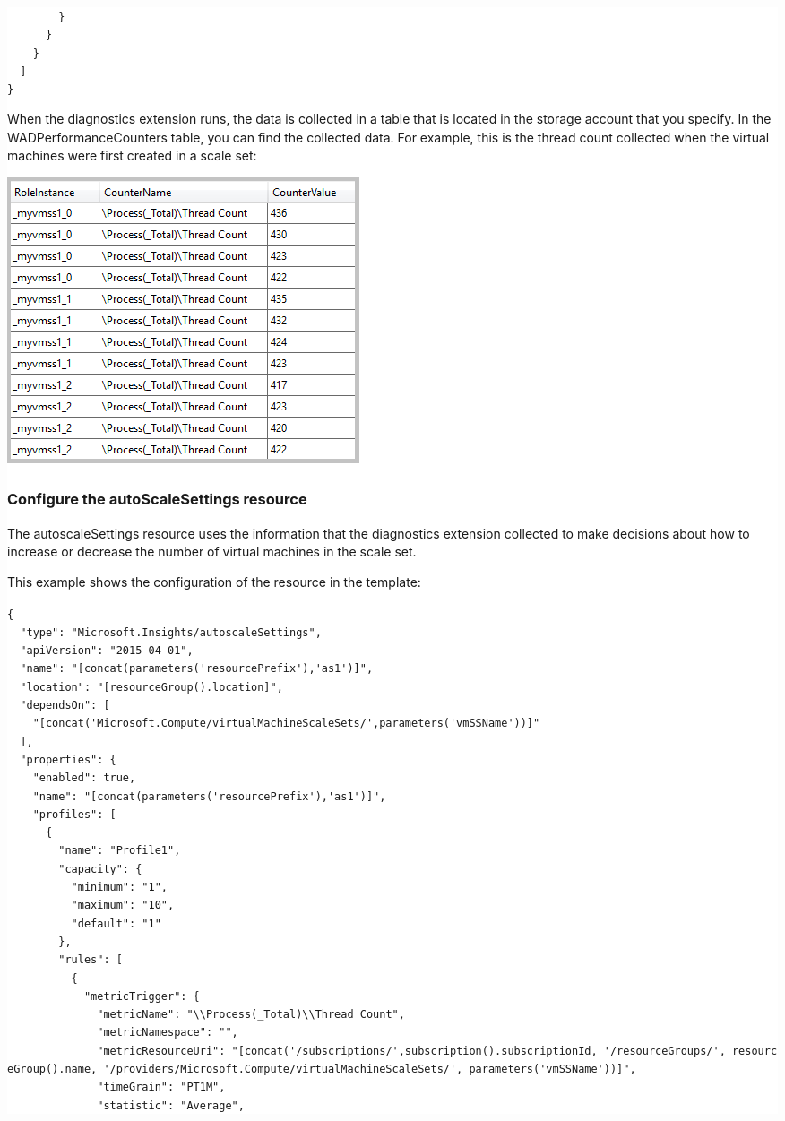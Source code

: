             }
          }
        }
      ]
    }

When the diagnostics extension runs, the data is collected in a table that is located in the storage account that you specify. In the WADPerformanceCounters table, you can find the collected data. For example, this is the thread count collected when the virtual machines were first created in a scale set:

![](./media/virtual-machine-scale-sets-autoscale-overview/ThreadCountBefore2.png)

### Configure the autoScaleSettings resource

The autoscaleSettings resource uses the information that the diagnostics extension collected to make decisions about how to increase or decrease the number of virtual machines in the scale set.

This example shows the configuration of the resource in the template:

    {
      "type": "Microsoft.Insights/autoscaleSettings",
      "apiVersion": "2015-04-01",
      "name": "[concat(parameters('resourcePrefix'),'as1')]",
      "location": "[resourceGroup().location]",
      "dependsOn": [
        "[concat('Microsoft.Compute/virtualMachineScaleSets/',parameters('vmSSName'))]"
      ],
      "properties": {
        "enabled": true,
        "name": "[concat(parameters('resourcePrefix'),'as1')]",
        "profiles": [
          {
            "name": "Profile1",
            "capacity": {
              "minimum": "1",
              "maximum": "10",
              "default": "1"
            },
            "rules": [
              {
                "metricTrigger": {
                  "metricName": "\\Process(_Total)\\Thread Count",
                  "metricNamespace": "",
                  "metricResourceUri": "[concat('/subscriptions/',subscription().subscriptionId, '/resourceGroups/', resourceGroup().name, '/providers/Microsoft.Compute/virtualMachineScaleSets/', parameters('vmSSName'))]",
                  "timeGrain": "PT1M",
                  "statistic": "Average",